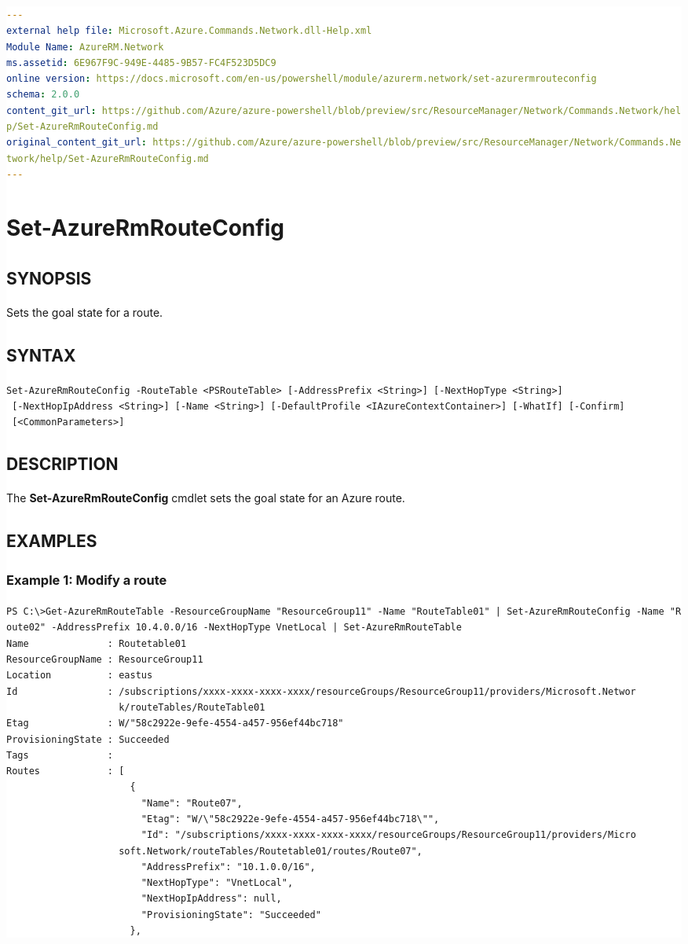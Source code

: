 ```yaml
---
external help file: Microsoft.Azure.Commands.Network.dll-Help.xml
Module Name: AzureRM.Network
ms.assetid: 6E967F9C-949E-4485-9B57-FC4F523D5DC9
online version: https://docs.microsoft.com/en-us/powershell/module/azurerm.network/set-azurermrouteconfig
schema: 2.0.0
content_git_url: https://github.com/Azure/azure-powershell/blob/preview/src/ResourceManager/Network/Commands.Network/help/Set-AzureRmRouteConfig.md
original_content_git_url: https://github.com/Azure/azure-powershell/blob/preview/src/ResourceManager/Network/Commands.Network/help/Set-AzureRmRouteConfig.md
---
```


# Set-AzureRmRouteConfig

## SYNOPSIS
Sets the goal state for a route.

## SYNTAX

```
Set-AzureRmRouteConfig -RouteTable <PSRouteTable> [-AddressPrefix <String>] [-NextHopType <String>]
 [-NextHopIpAddress <String>] [-Name <String>] [-DefaultProfile <IAzureContextContainer>] [-WhatIf] [-Confirm]
 [<CommonParameters>]
```

## DESCRIPTION
The **Set-AzureRmRouteConfig** cmdlet sets the goal state for an Azure route.

## EXAMPLES

### Example 1: Modify a route
```
PS C:\>Get-AzureRmRouteTable -ResourceGroupName "ResourceGroup11" -Name "RouteTable01" | Set-AzureRmRouteConfig -Name "Route02" -AddressPrefix 10.4.0.0/16 -NextHopType VnetLocal | Set-AzureRmRouteTable
Name              : Routetable01
ResourceGroupName : ResourceGroup11
Location          : eastus
Id                : /subscriptions/xxxx-xxxx-xxxx-xxxx/resourceGroups/ResourceGroup11/providers/Microsoft.Networ
                    k/routeTables/RouteTable01
Etag              : W/"58c2922e-9efe-4554-a457-956ef44bc718"
ProvisioningState : Succeeded
Tags              : 
Routes            : [
                      {
                        "Name": "Route07",
                        "Etag": "W/\"58c2922e-9efe-4554-a457-956ef44bc718\"",
                        "Id": "/subscriptions/xxxx-xxxx-xxxx-xxxx/resourceGroups/ResourceGroup11/providers/Micro
                    soft.Network/routeTables/Routetable01/routes/Route07",
                        "AddressPrefix": "10.1.0.0/16",
                        "NextHopType": "VnetLocal",
                        "NextHopIpAddress": null, 
                        "ProvisioningState": "Succeeded"
                      },
```